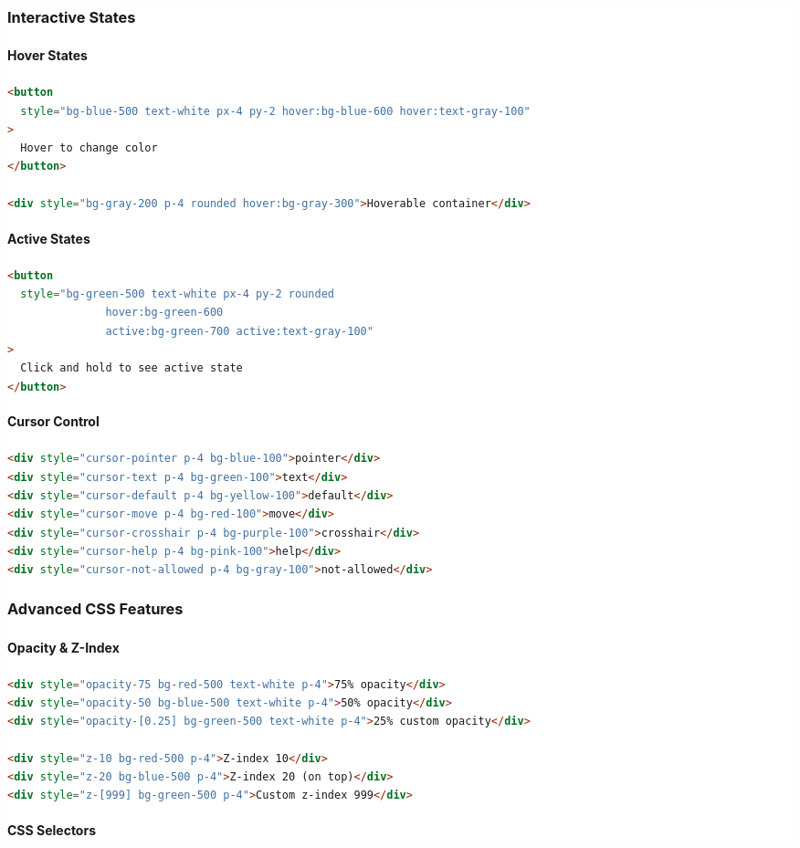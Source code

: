 ### Interactive States

#### Hover States

```html
<button
  style="bg-blue-500 text-white px-4 py-2 hover:bg-blue-600 hover:text-gray-100"
>
  Hover to change color
</button>

<div style="bg-gray-200 p-4 rounded hover:bg-gray-300">Hoverable container</div>
```

#### Active States

```html
<button
  style="bg-green-500 text-white px-4 py-2 rounded
               hover:bg-green-600 
               active:bg-green-700 active:text-gray-100"
>
  Click and hold to see active state
</button>
```

#### Cursor Control

```html
<div style="cursor-pointer p-4 bg-blue-100">pointer</div>
<div style="cursor-text p-4 bg-green-100">text</div>
<div style="cursor-default p-4 bg-yellow-100">default</div>
<div style="cursor-move p-4 bg-red-100">move</div>
<div style="cursor-crosshair p-4 bg-purple-100">crosshair</div>
<div style="cursor-help p-4 bg-pink-100">help</div>
<div style="cursor-not-allowed p-4 bg-gray-100">not-allowed</div>
```

### Advanced CSS Features

#### Opacity & Z-Index

```html
<div style="opacity-75 bg-red-500 text-white p-4">75% opacity</div>
<div style="opacity-50 bg-blue-500 text-white p-4">50% opacity</div>
<div style="opacity-[0.25] bg-green-500 text-white p-4">25% custom opacity</div>

<div style="z-10 bg-red-500 p-4">Z-index 10</div>
<div style="z-20 bg-blue-500 p-4">Z-index 20 (on top)</div>
<div style="z-[999] bg-green-500 p-4">Custom z-index 999</div>
```

#### CSS Selectors

